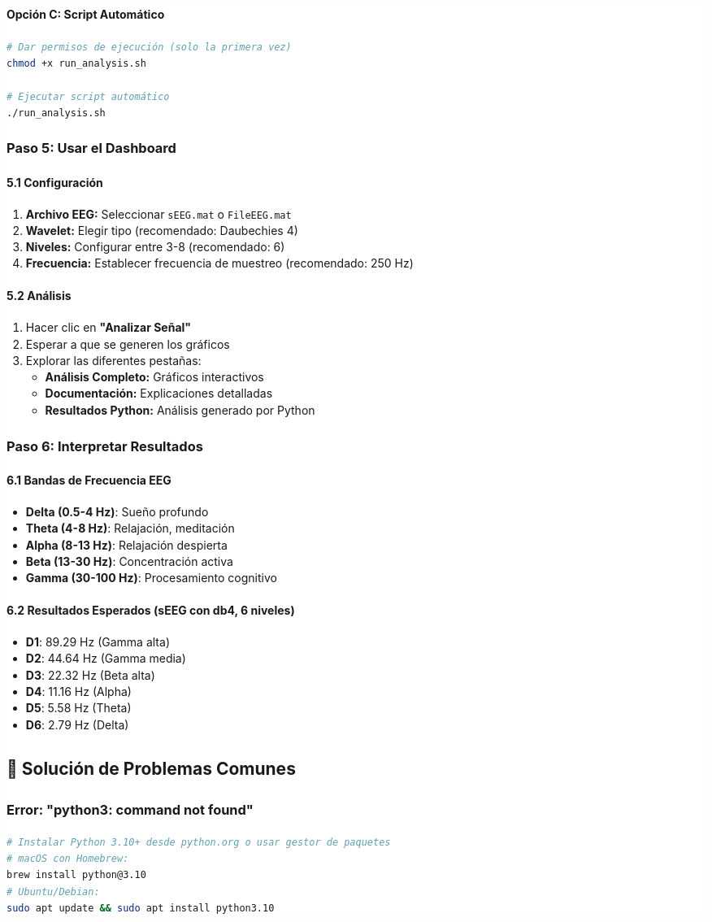 #### Opción C: Script Automático
```bash
# Dar permisos de ejecución (solo la primera vez)
chmod +x run_analysis.sh

# Ejecutar script automático
./run_analysis.sh
```

### **Paso 5: Usar el Dashboard**

#### 5.1 Configuración
1. **Archivo EEG:** Seleccionar `sEEG.mat` o `FileEEG.mat`
2. **Wavelet:** Elegir tipo (recomendado: Daubechies 4)
3. **Niveles:** Configurar entre 3-8 (recomendado: 6)
4. **Frecuencia:** Establecer frecuencia de muestreo (recomendado: 250 Hz)

#### 5.2 Análisis
1. Hacer clic en **"Analizar Señal"**
2. Esperar a que se generen los gráficos
3. Explorar las diferentes pestañas:
   - **Análisis Completo:** Gráficos interactivos
   - **Documentación:** Explicaciones detalladas
   - **Resultados Python:** Análisis generado por Python

### **Paso 6: Interpretar Resultados**

#### 6.1 Bandas de Frecuencia EEG
- **Delta (0.5-4 Hz)**: Sueño profundo
- **Theta (4-8 Hz)**: Relajación, meditación
- **Alpha (8-13 Hz)**: Relajación despierta
- **Beta (13-30 Hz)**: Concentración activa
- **Gamma (30-100 Hz)**: Procesamiento cognitivo

#### 6.2 Resultados Esperados (sEEG con db4, 6 niveles)
- **D1**: 89.29 Hz (Gamma alta)
- **D2**: 44.64 Hz (Gamma media)
- **D3**: 22.32 Hz (Beta alta)
- **D4**: 11.16 Hz (Alpha)
- **D5**: 5.58 Hz (Theta)
- **D6**: 2.79 Hz (Delta)

## 🔧 Solución de Problemas Comunes

### **Error: "python3: command not found"**
```bash
# Instalar Python 3.10+ desde python.org o usar gestor de paquetes
# macOS con Homebrew:
brew install python@3.10
# Ubuntu/Debian:
sudo apt update && sudo apt install python3.10
```
